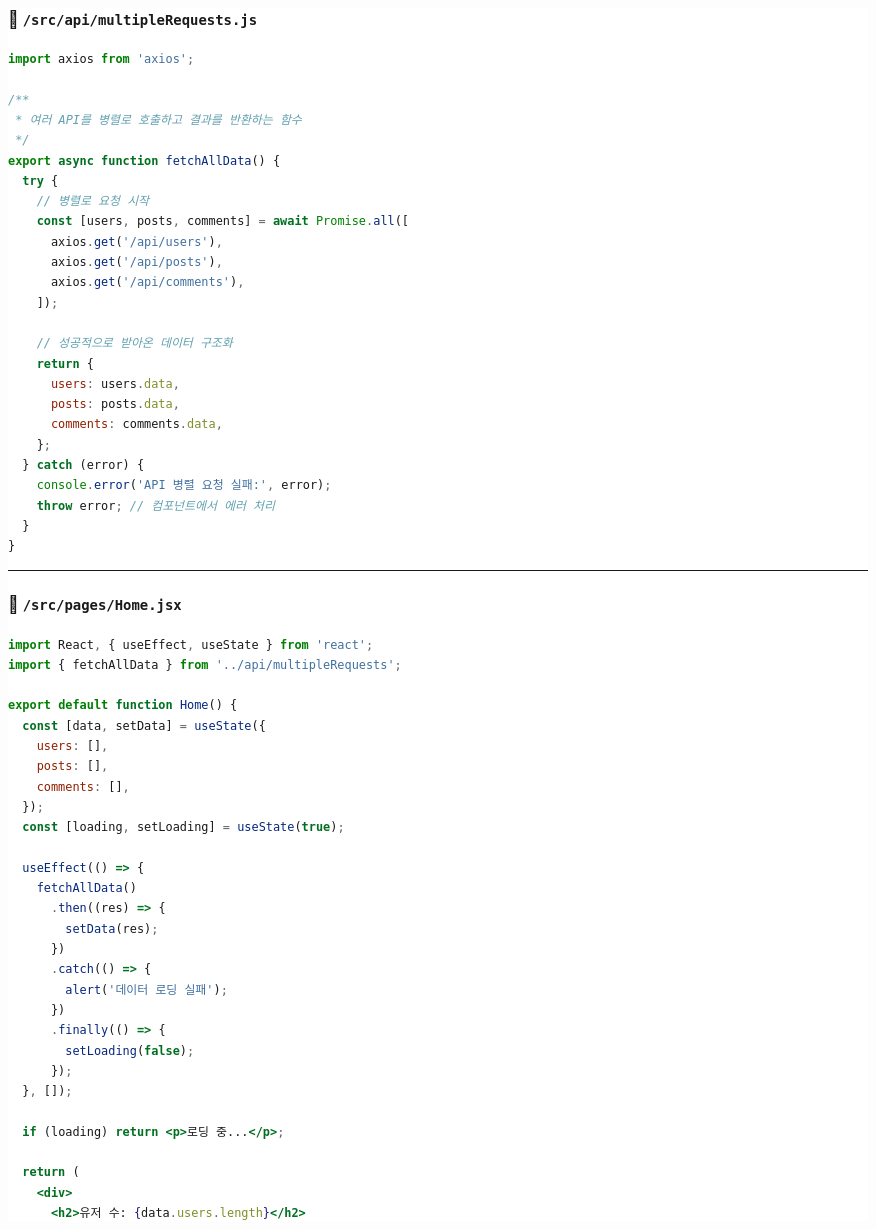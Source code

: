 ### 📁 `/src/api/multipleRequests.js`

```javascript
import axios from 'axios';

/**
 * 여러 API를 병렬로 호출하고 결과를 반환하는 함수
 */
export async function fetchAllData() {
  try {
    // 병렬로 요청 시작
    const [users, posts, comments] = await Promise.all([
      axios.get('/api/users'),
      axios.get('/api/posts'),
      axios.get('/api/comments'),
    ]);

    // 성공적으로 받아온 데이터 구조화
    return {
      users: users.data,
      posts: posts.data,
      comments: comments.data,
    };
  } catch (error) {
    console.error('API 병렬 요청 실패:', error);
    throw error; // 컴포넌트에서 에러 처리
  }
}
```

---

### 📁 `/src/pages/Home.jsx`

```jsx
import React, { useEffect, useState } from 'react';
import { fetchAllData } from '../api/multipleRequests';

export default function Home() {
  const [data, setData] = useState({
    users: [],
    posts: [],
    comments: [],
  });
  const [loading, setLoading] = useState(true);

  useEffect(() => {
    fetchAllData()
      .then((res) => {
        setData(res);
      })
      .catch(() => {
        alert('데이터 로딩 실패');
      })
      .finally(() => {
        setLoading(false);
      });
  }, []);

  if (loading) return <p>로딩 중...</p>;

  return (
    <div>
      <h2>유저 수: {data.users.length}</h2>
```
